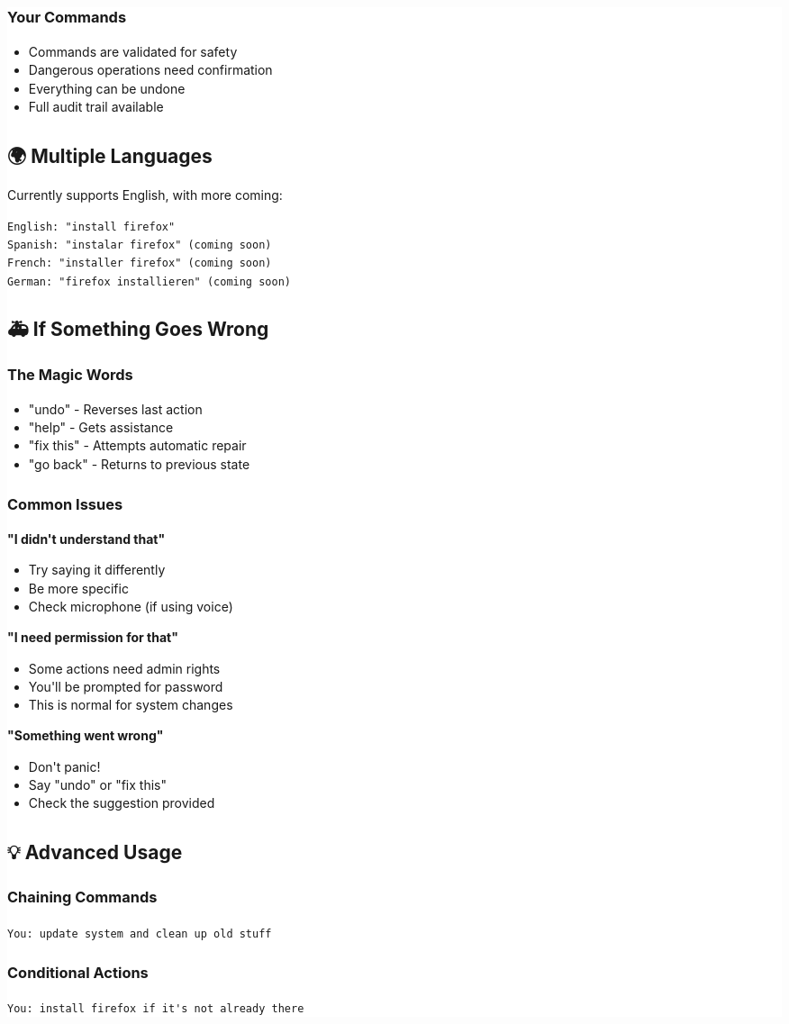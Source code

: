 ### Your Commands
- Commands are validated for safety
- Dangerous operations need confirmation
- Everything can be undone
- Full audit trail available

## 🌍 Multiple Languages

Currently supports English, with more coming:
```
English: "install firefox"
Spanish: "instalar firefox" (coming soon)
French: "installer firefox" (coming soon)
German: "firefox installieren" (coming soon)
```

## 🚑 If Something Goes Wrong

### The Magic Words
- "undo" - Reverses last action
- "help" - Gets assistance
- "fix this" - Attempts automatic repair
- "go back" - Returns to previous state

### Common Issues

**"I didn't understand that"**
- Try saying it differently
- Be more specific
- Check microphone (if using voice)

**"I need permission for that"**
- Some actions need admin rights
- You'll be prompted for password
- This is normal for system changes

**"Something went wrong"**
- Don't panic!
- Say "undo" or "fix this"
- Check the suggestion provided

## 💡 Advanced Usage

### Chaining Commands
```
You: update system and clean up old stuff
```

### Conditional Actions
```
You: install firefox if it's not already there
```
